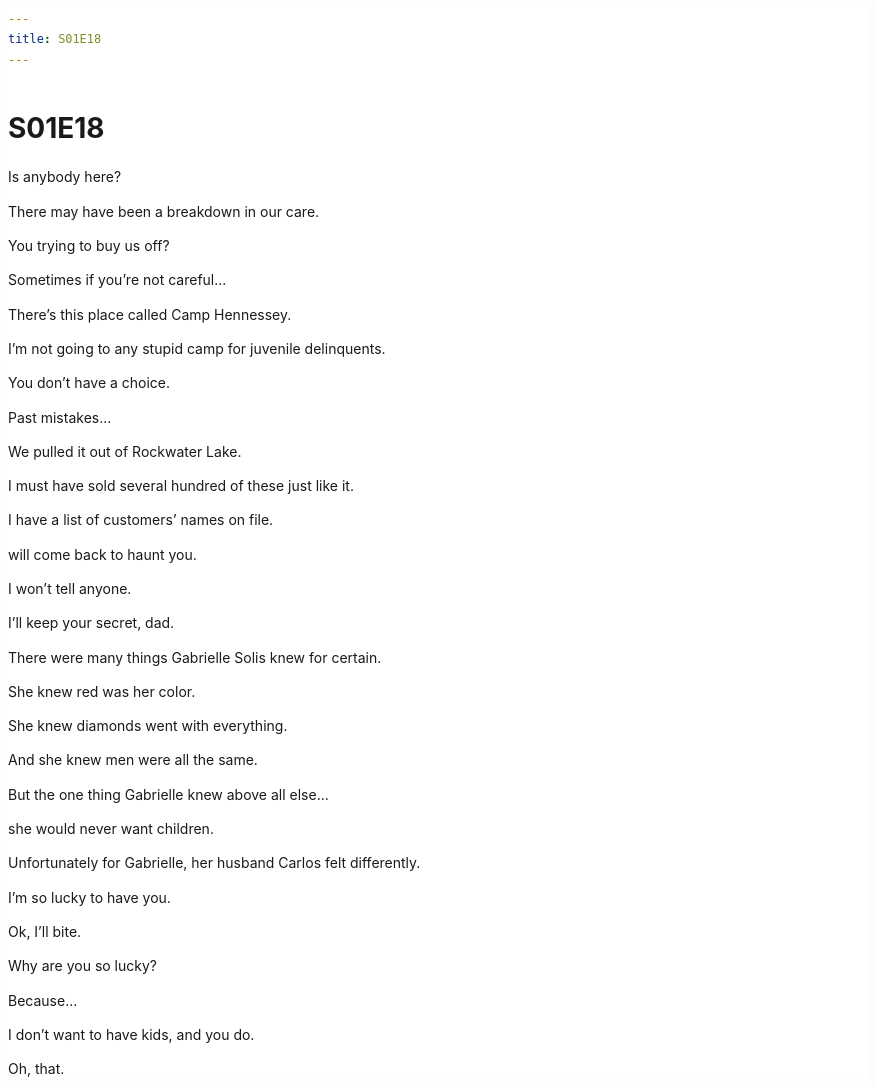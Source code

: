 ```yaml
---
title: S01E18
---
```


# S01E18

   Is anybody here?

There may have been a breakdown in our care.

You trying to buy us off?

Sometimes if you’re not careful...

There’s this place called Camp Hennessey.

I’m not going to any stupid camp for juvenile delinquents.

You don’t have a choice.

Past mistakes...

We pulled it out of Rockwater Lake.

I must have sold several hundred of these just like it.

I have a list of customers’ names on file.

will come back to haunt you.

I won’t tell anyone.

I’ll keep your secret, dad.

There were many things Gabrielle Solis knew for certain.

She knew red was her color.

She knew diamonds went with everything.

And she knew men were all the same.

  But the one thing Gabrielle knew above all else...

she would never want children.

Unfortunately for Gabrielle, her husband Carlos felt differently.

I’m so lucky to have you.

Ok, I’ll bite.

Why are you so lucky?

Because...

I don’t want to have kids, and you do.

Oh, that.
